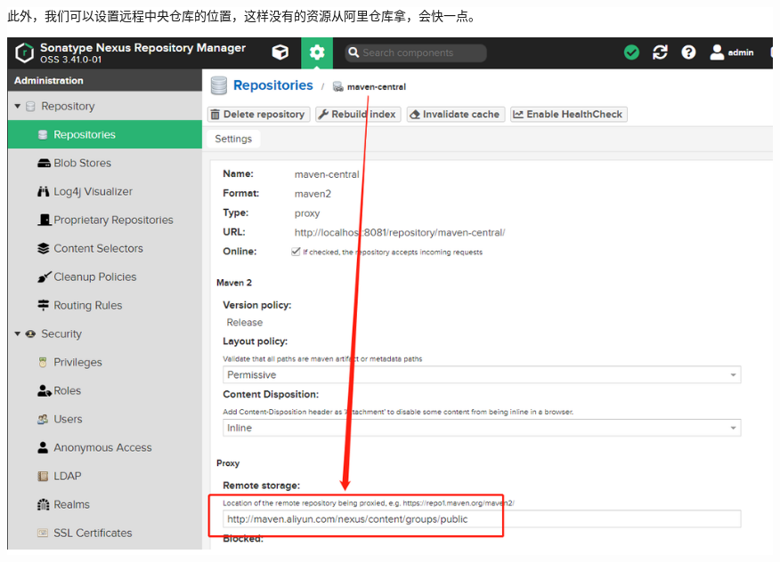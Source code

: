 此外，我们可以设置远程中央仓库的位置，这样没有的资源从阿里仓库拿，会快一点。

![image-20230216171132634](pictures/image-20230216171132634.png)